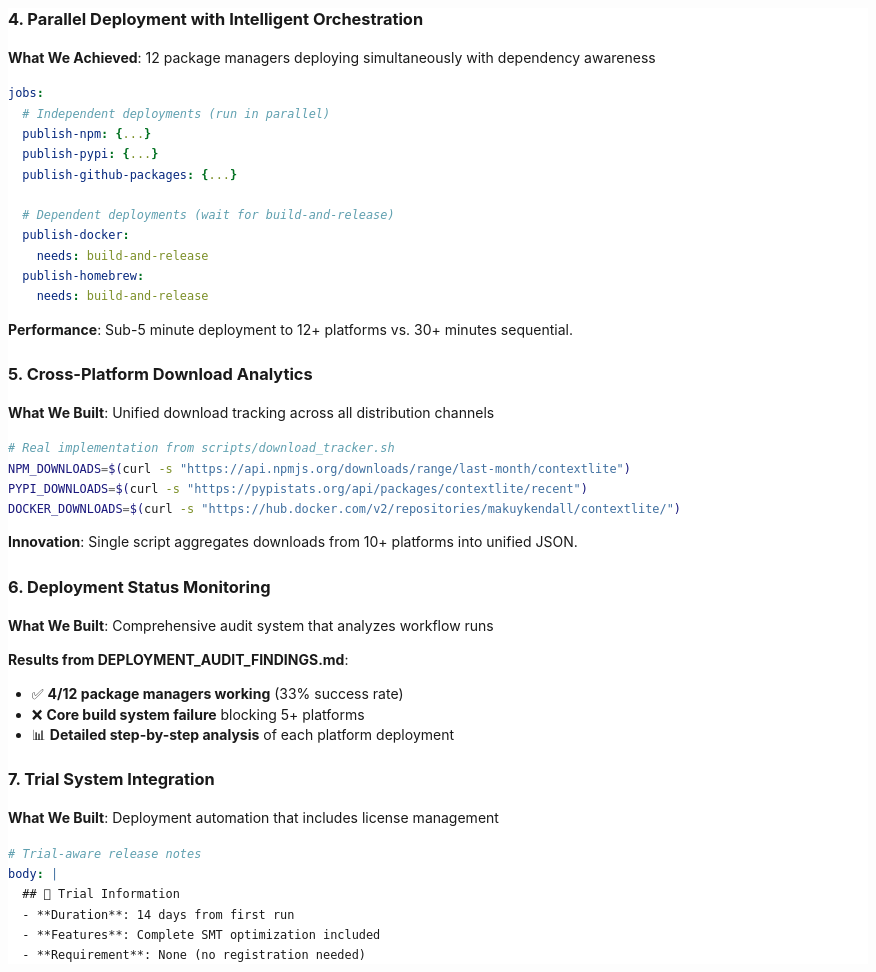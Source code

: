 ### **4. Parallel Deployment with Intelligent Orchestration**

**What We Achieved**: 12 package managers deploying simultaneously with dependency awareness

```yaml
jobs:
  # Independent deployments (run in parallel)
  publish-npm: {...}
  publish-pypi: {...}
  publish-github-packages: {...}
  
  # Dependent deployments (wait for build-and-release)
  publish-docker:
    needs: build-and-release
  publish-homebrew:
    needs: build-and-release
```

**Performance**: Sub-5 minute deployment to 12+ platforms vs. 30+ minutes sequential.

### **5. Cross-Platform Download Analytics**

**What We Built**: Unified download tracking across all distribution channels

```bash
# Real implementation from scripts/download_tracker.sh
NPM_DOWNLOADS=$(curl -s "https://api.npmjs.org/downloads/range/last-month/contextlite")
PYPI_DOWNLOADS=$(curl -s "https://pypistats.org/api/packages/contextlite/recent")
DOCKER_DOWNLOADS=$(curl -s "https://hub.docker.com/v2/repositories/makuykendall/contextlite/")
```

**Innovation**: Single script aggregates downloads from 10+ platforms into unified JSON.

### **6. Deployment Status Monitoring**

**What We Built**: Comprehensive audit system that analyzes workflow runs

**Results from DEPLOYMENT_AUDIT_FINDINGS.md**:
- ✅ **4/12 package managers working** (33% success rate)
- ❌ **Core build system failure** blocking 5+ platforms
- 📊 **Detailed step-by-step analysis** of each platform deployment

### **7. Trial System Integration**

**What We Built**: Deployment automation that includes license management

```yaml
# Trial-aware release notes
body: |
  ## 🎯 Trial Information
  - **Duration**: 14 days from first run
  - **Features**: Complete SMT optimization included
  - **Requirement**: None (no registration needed)
```
